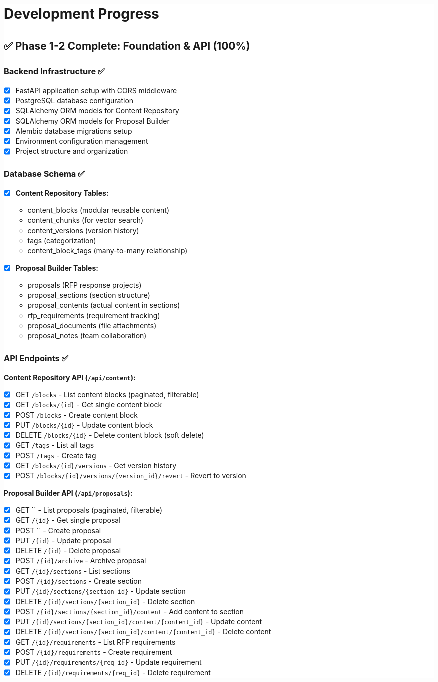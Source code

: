 # Development Progress

## ✅ Phase 1-2 Complete: Foundation & API (100%)

### Backend Infrastructure ✅
- [x] FastAPI application setup with CORS middleware
- [x] PostgreSQL database configuration
- [x] SQLAlchemy ORM models for Content Repository
- [x] SQLAlchemy ORM models for Proposal Builder
- [x] Alembic database migrations setup
- [x] Environment configuration management
- [x] Project structure and organization

### Database Schema ✅
- [x] **Content Repository Tables:**
  - content_blocks (modular reusable content)
  - content_chunks (for vector search)
  - content_versions (version history)
  - tags (categorization)
  - content_block_tags (many-to-many relationship)

- [x] **Proposal Builder Tables:**
  - proposals (RFP response projects)
  - proposal_sections (section structure)
  - proposal_contents (actual content in sections)
  - rfp_requirements (requirement tracking)
  - proposal_documents (file attachments)
  - proposal_notes (team collaboration)

### API Endpoints ✅

**Content Repository API (`/api/content`):**
- [x] GET `/blocks` - List content blocks (paginated, filterable)
- [x] GET `/blocks/{id}` - Get single content block
- [x] POST `/blocks` - Create content block
- [x] PUT `/blocks/{id}` - Update content block
- [x] DELETE `/blocks/{id}` - Delete content block (soft delete)
- [x] GET `/tags` - List all tags
- [x] POST `/tags` - Create tag
- [x] GET `/blocks/{id}/versions` - Get version history
- [x] POST `/blocks/{id}/versions/{version_id}/revert` - Revert to version

**Proposal Builder API (`/api/proposals`):**
- [x] GET `` - List proposals (paginated, filterable)
- [x] GET `/{id}` - Get single proposal
- [x] POST `` - Create proposal
- [x] PUT `/{id}` - Update proposal
- [x] DELETE `/{id}` - Delete proposal
- [x] POST `/{id}/archive` - Archive proposal
- [x] GET `/{id}/sections` - List sections
- [x] POST `/{id}/sections` - Create section
- [x] PUT `/{id}/sections/{section_id}` - Update section
- [x] DELETE `/{id}/sections/{section_id}` - Delete section
- [x] POST `/{id}/sections/{section_id}/content` - Add content to section
- [x] PUT `/{id}/sections/{section_id}/content/{content_id}` - Update content
- [x] DELETE `/{id}/sections/{section_id}/content/{content_id}` - Delete content
- [x] GET `/{id}/requirements` - List RFP requirements
- [x] POST `/{id}/requirements` - Create requirement
- [x] PUT `/{id}/requirements/{req_id}` - Update requirement
- [x] DELETE `/{id}/requirements/{req_id}` - Delete requirement
